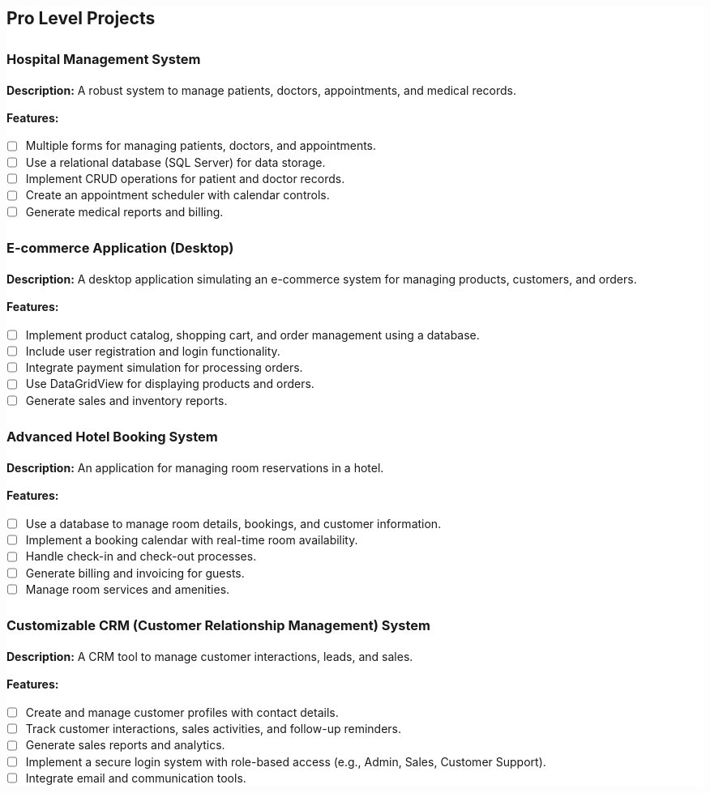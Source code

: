## Pro Level Projects

### Hospital Management System
**Description:** A robust system to manage patients, doctors, appointments, and medical records.

**Features:**
- [ ] Multiple forms for managing patients, doctors, and appointments.
- [ ] Use a relational database (SQL Server) for data storage.
- [ ] Implement CRUD operations for patient and doctor records.
- [ ] Create an appointment scheduler with calendar controls.
- [ ] Generate medical reports and billing.

### E-commerce Application (Desktop)
**Description:** A desktop application simulating an e-commerce system for managing products, customers, and orders.

**Features:**
- [ ] Implement product catalog, shopping cart, and order management using a database.
- [ ] Include user registration and login functionality.
- [ ] Integrate payment simulation for processing orders.
- [ ] Use DataGridView for displaying products and orders.
- [ ] Generate sales and inventory reports.

### Advanced Hotel Booking System
**Description:** An application for managing room reservations in a hotel.

**Features:**
- [ ] Use a database to manage room details, bookings, and customer information.
- [ ] Implement a booking calendar with real-time room availability.
- [ ] Handle check-in and check-out processes.
- [ ] Generate billing and invoicing for guests.
- [ ] Manage room services and amenities.

### Customizable CRM (Customer Relationship Management) System
**Description:** A CRM tool to manage customer interactions, leads, and sales.

**Features:**
- [ ] Create and manage customer profiles with contact details.
- [ ] Track customer interactions, sales activities, and follow-up reminders.
- [ ] Generate sales reports and analytics.
- [ ] Implement a secure login system with role-based access (e.g., Admin, Sales, Customer Support).
- [ ] Integrate email and communication tools.
